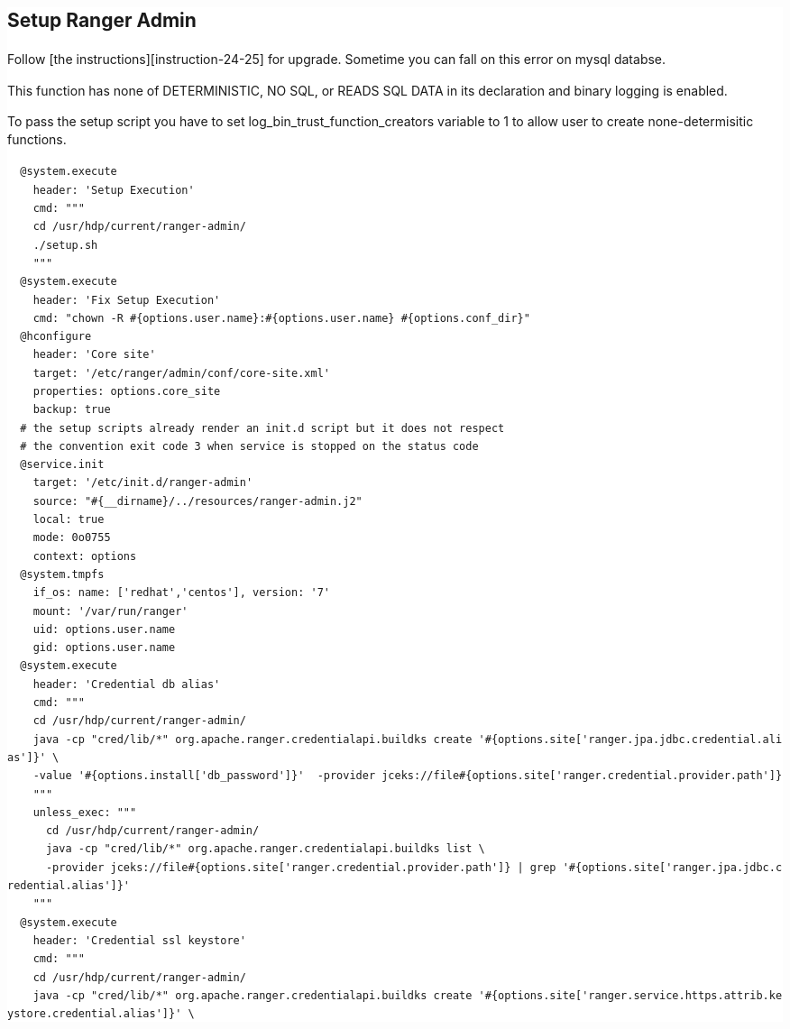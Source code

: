 ## Setup Ranger Admin 

Follow [the instructions][instruction-24-25] for upgrade.
Sometime you can fall on this error on mysql databse.

This function has none of DETERMINISTIC, NO SQL, or READS SQL DATA in its declaration 
and binary logging is enabled.

To pass the setup script you have to set log_bin_trust_function_creators variable to 1
to allow user to create none-determisitic functions.

      @system.execute
        header: 'Setup Execution'
        cmd: """
        cd /usr/hdp/current/ranger-admin/
        ./setup.sh
        """
      @system.execute
        header: 'Fix Setup Execution'
        cmd: "chown -R #{options.user.name}:#{options.user.name} #{options.conf_dir}"
      @hconfigure
        header: 'Core site'
        target: '/etc/ranger/admin/conf/core-site.xml'
        properties: options.core_site
        backup: true
      # the setup scripts already render an init.d script but it does not respect 
      # the convention exit code 3 when service is stopped on the status code
      @service.init
        target: '/etc/init.d/ranger-admin'
        source: "#{__dirname}/../resources/ranger-admin.j2"
        local: true
        mode: 0o0755
        context: options
      @system.tmpfs
        if_os: name: ['redhat','centos'], version: '7'
        mount: '/var/run/ranger'
        uid: options.user.name
        gid: options.user.name
      @system.execute
        header: 'Credential db alias'
        cmd: """
        cd /usr/hdp/current/ranger-admin/
        java -cp "cred/lib/*" org.apache.ranger.credentialapi.buildks create '#{options.site['ranger.jpa.jdbc.credential.alias']}' \ 
        -value '#{options.install['db_password']}'  -provider jceks://file#{options.site['ranger.credential.provider.path']}
        """
        unless_exec: """
          cd /usr/hdp/current/ranger-admin/
          java -cp "cred/lib/*" org.apache.ranger.credentialapi.buildks list \ 
          -provider jceks://file#{options.site['ranger.credential.provider.path']} | grep '#{options.site['ranger.jpa.jdbc.credential.alias']}'
        """
      @system.execute
        header: 'Credential ssl keystore'
        cmd: """
        cd /usr/hdp/current/ranger-admin/
        java -cp "cred/lib/*" org.apache.ranger.credentialapi.buildks create '#{options.site['ranger.service.https.attrib.keystore.credential.alias']}' \ 